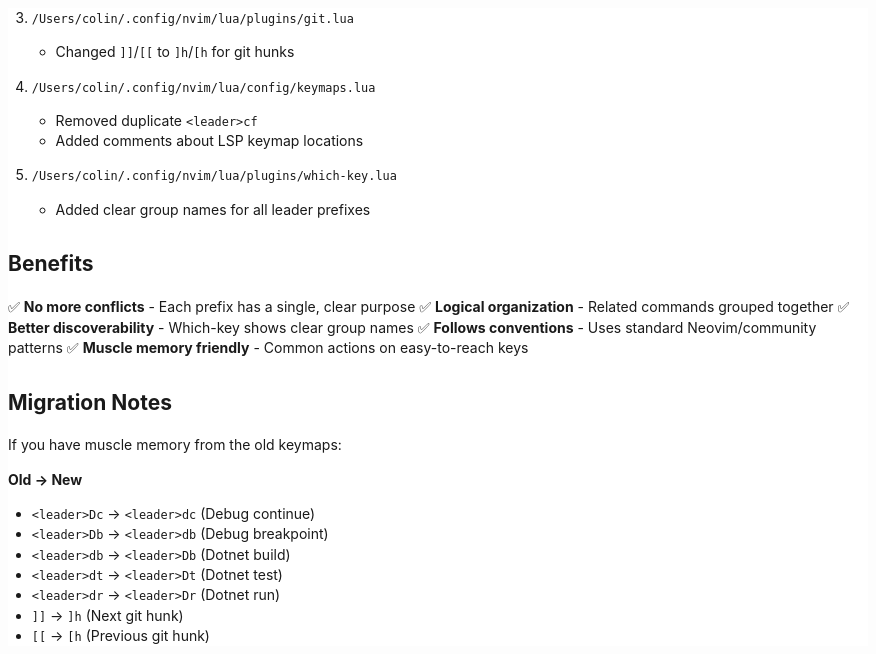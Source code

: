 3. `/Users/colin/.config/nvim/lua/plugins/git.lua`
   - Changed `]]`/`[[` to `]h`/`[h` for git hunks

4. `/Users/colin/.config/nvim/lua/config/keymaps.lua`
   - Removed duplicate `<leader>cf`
   - Added comments about LSP keymap locations

5. `/Users/colin/.config/nvim/lua/plugins/which-key.lua`
   - Added clear group names for all leader prefixes

## Benefits

✅ **No more conflicts** - Each prefix has a single, clear purpose
✅ **Logical organization** - Related commands grouped together
✅ **Better discoverability** - Which-key shows clear group names
✅ **Follows conventions** - Uses standard Neovim/community patterns
✅ **Muscle memory friendly** - Common actions on easy-to-reach keys

## Migration Notes

If you have muscle memory from the old keymaps:

**Old → New**
- `<leader>Dc` → `<leader>dc` (Debug continue)
- `<leader>Db` → `<leader>db` (Debug breakpoint)
- `<leader>db` → `<leader>Db` (Dotnet build)
- `<leader>dt` → `<leader>Dt` (Dotnet test)
- `<leader>dr` → `<leader>Dr` (Dotnet run)
- `]]` → `]h` (Next git hunk)
- `[[` → `[h` (Previous git hunk)
